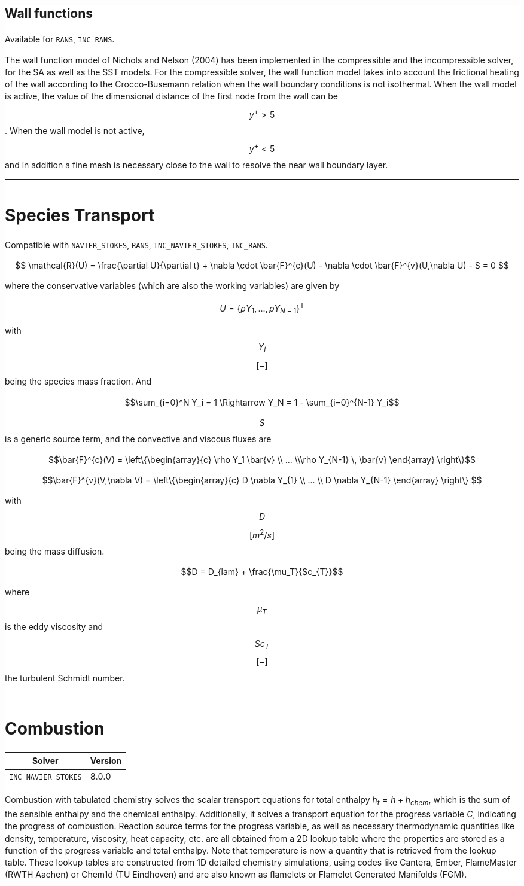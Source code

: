 ## Wall functions

Available for `RANS`, `INC_RANS`.

The wall function model of Nichols and Nelson (2004) has been implemented in the compressible and the incompressible solver, for the SA as well as the SST models. For the compressible solver, the wall function model takes into account the frictional heating of the wall according to the Crocco-Busemann relation when the wall boundary conditions is not isothermal. When the wall model is active, the value of the dimensional distance of the first node from the wall can be $$ y^+ > 5$$. When the wall model is not active, $$y^+ < 5 $$ and in addition a fine mesh is necessary close to the wall to resolve the near wall boundary layer.

---

# Species Transport #

Compatible with `NAVIER_STOKES`, `RANS`, `INC_NAVIER_STOKES`, `INC_RANS`.

$$ \mathcal{R}(U) = \frac{\partial U}{\partial t} + \nabla \cdot \bar{F}^{c}(U) - \nabla \cdot \bar{F}^{v}(U,\nabla U)  - S = 0 $$

where the conservative variables (which are also the working variables) are given by 

$$U=\left\lbrace \rho Y_1, ..., \rho Y_{N-1} \right\rbrace ^\mathsf{T}$$

with $$Y_i$$ $$[-]$$ being the species mass fraction. And 

$$\sum_{i=0}^N Y_i = 1 \Rightarrow Y_N = 1 - \sum_{i=0}^{N-1} Y_i$$
  
$$S$$ is a generic source term, and the convective and viscous fluxes are

$$\bar{F}^{c}(V) = \left\{\begin{array}{c} \rho Y_1 \bar{v} \\ ... \\\rho Y_{N-1} \, \bar{v} \end{array} \right\}$$

$$\bar{F}^{v}(V,\nabla V) = \left\{\begin{array}{c} D \nabla Y_{1} \\ ... \\  D \nabla Y_{N-1} \end{array} \right\} $$

with $$D$$ $$[m^2/s]$$ being the mass diffusion. 

$$D = D_{lam} + \frac{\mu_T}{Sc_{T}}$$

where $$\mu_T$$ is the eddy viscosity and $$Sc_{T}$$ $$[-]$$ the turbulent Schmidt number.

---

# Combustion #

| Solver | Version | 
| --- | --- |
| `INC_NAVIER_STOKES` | 8.0.0 |

Combustion with tabulated chemistry solves the scalar transport equations for total enthalpy $h_t=h + h_{chem}$, which is the sum of the sensible enthalpy and the chemical enthalpy. Additionally, it solves a transport equation for the progress variable $C$, indicating the progress of combustion. Reaction source terms for the progress variable, as well as necessary thermodynamic quantities like density, temperature, viscosity, heat capacity, etc. are all obtained from a 2D lookup table where the properties are stored as a function of the progress variable and total enthalpy. Note that temperature is now a quantity that is retrieved from the lookup table. These lookup tables are constructed from 1D detailed chemistry simulations, using codes like Cantera, Ember, FlameMaster (RWTH Aachen) or Chem1d (TU Eindhoven) and are also known as flamelets or Flamelet Generated Manifolds (FGM).  
